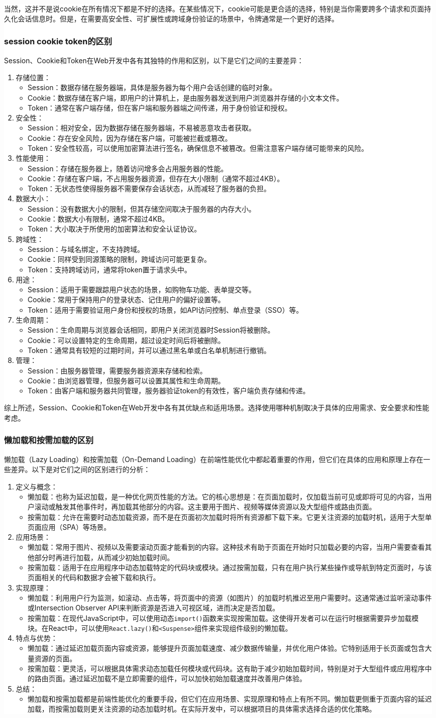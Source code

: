 当然，这并不是说cookie在所有情况下都是不好的选择。在某些情况下，cookie可能是更合适的选择，特别是当你需要跨多个请求和页面持久化会话信息时。但是，在需要高安全性、可扩展性或跨域身份验证的场景中，令牌通常是一个更好的选择。

### session cookie token的区别

Session、Cookie和Token在Web开发中各有其独特的作用和区别，以下是它们之间的主要差异：

1. 存储位置：
   - Session：数据存储在服务器端，具体是服务器为每个用户会话创建的临时对象。
   - Cookie：数据存储在客户端，即用户的计算机上，是由服务器发送到用户浏览器并存储的小文本文件。
   - Token：通常在客户端存储，但在客户端和服务器端之间传递，用于身份验证和授权。
2. 安全性：
   - Session：相对安全，因为数据存储在服务器端，不易被恶意攻击者获取。
   - Cookie：存在安全风险，因为存储在客户端，可能被拦截或篡改。
   - Token：安全性较高，可以使用加密算法进行签名，确保信息不被篡改。但需注意客户端存储可能带来的风险。
3. 性能使用：
   - Session：存储在服务器上，随着访问增多会占用服务器的性能。
   - Cookie：存储在客户端，不占用服务器资源，但存在大小限制（通常不超过4KB）。
   - Token：无状态性使得服务器不需要保存会话状态，从而减轻了服务器的负担。
4. 数据大小：
   - Session：没有数据大小的限制，但其存储空间取决于服务器的内存大小。
   - Cookie：数据大小有限制，通常不超过4KB。
   - Token：大小取决于所使用的加密算法和安全认证协议。
5. 跨域性：
   - Session：与域名绑定，不支持跨域。
   - Cookie：同样受到同源策略的限制，跨域访问可能更复杂。
   - Token：支持跨域访问，通常将token置于请求头中。
6. 用途：
   - Session：适用于需要跟踪用户状态的场景，如购物车功能、表单提交等。
   - Cookie：常用于保持用户的登录状态、记住用户的偏好设置等。
   - Token：适用于需要验证用户身份和授权的场景，如API访问控制、单点登录（SSO）等。
7. 生命周期：
   - Session：生命周期与浏览器会话相同，即用户关闭浏览器时Session将被删除。
   - Cookie：可以设置特定的生命周期，超过设定时间后将被删除。
   - Token：通常具有较短的过期时间，并可以通过黑名单或白名单机制进行撤销。
8. 管理：
   - Session：由服务器管理，需要服务器资源来存储和检索。
   - Cookie：由浏览器管理，但服务器可以设置其属性和生命周期。
   - Token：由客户端和服务器共同管理，服务器验证token的有效性，客户端负责存储和传递。

综上所述，Session、Cookie和Token在Web开发中各有其优缺点和适用场景。选择使用哪种机制取决于具体的应用需求、安全要求和性能考虑。

### 懒加载和按需加载的区别

懒加载（Lazy Loading）和按需加载（On-Demand Loading）在前端性能优化中都起着重要的作用，但它们在具体的应用和原理上存在一些差异。以下是对它们之间的区别进行的分析：

1. 定义与概念：
   - 懒加载：也称为延迟加载，是一种优化网页性能的方法。它的核心思想是：在页面加载时，仅加载当前可见或即将可见的内容，当用户滚动或触发其他事件时，再加载其他部分的内容。这主要用于图片、视频等媒体资源以及大型组件或路由页面。
   - 按需加载：允许在需要时动态加载资源，而不是在页面初次加载时将所有资源都下载下来。它更关注资源的加载时机，适用于大型单页面应用（SPA）等场景。
2. 应用场景：
   - 懒加载：常用于图片、视频以及需要滚动页面才能看到的内容。这种技术有助于页面在开始时只加载必要的内容，当用户需要查看其他部分时再进行加载，从而减少初始加载时间。
   - 按需加载：适用于在应用程序中动态加载特定的代码块或模块。通过按需加载，只有在用户执行某些操作或导航到特定页面时，与该页面相关的代码和数据才会被下载和执行。
3. 实现原理：
   - 懒加载：利用用户行为监测，如滚动、点击等，将页面中的资源（如图片）的加载时机推迟至用户需要时。这通常通过监听滚动事件或Intersection Observer API来判断资源是否进入可视区域，进而决定是否加载。
   - 按需加载：在现代JavaScript中，可以使用动态`import()`函数来实现按需加载。这使得开发者可以在运行时根据需要异步加载模块。在React中，可以使用`React.lazy()`和`<Suspense>`组件来实现组件级别的懒加载。
4. 特点与优势：
   - 懒加载：通过延迟加载页面内容或资源，能够提升页面加载速度、减少数据传输量，并优化用户体验。它特别适用于长页面或包含大量资源的页面。
   - 按需加载：更灵活，可以根据具体需求动态加载任何模块或代码块。这有助于减少初始加载时间，特别是对于大型组件或应用程序中的路由页面。通过延迟加载不是立即需要的组件，可以加快初始加载速度并改善用户体验。
5. 总结：
   - 懒加载和按需加载都是前端性能优化的重要手段，但它们在应用场景、实现原理和特点上有所不同。懒加载更侧重于页面内容的延迟加载，而按需加载则更关注资源的动态加载时机。在实际开发中，可以根据项目的具体需求选择合适的优化策略。
